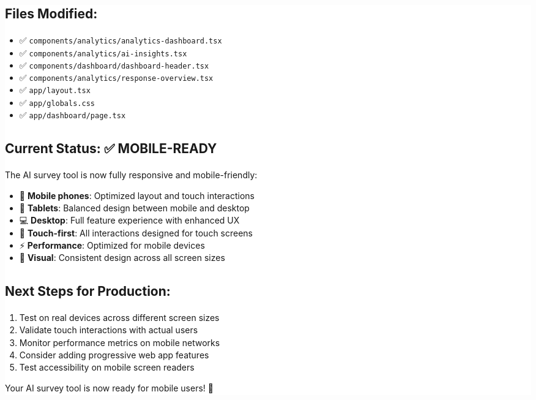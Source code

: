 ## Files Modified:
- ✅ `components/analytics/analytics-dashboard.tsx`
- ✅ `components/analytics/ai-insights.tsx`
- ✅ `components/dashboard/dashboard-header.tsx`
- ✅ `components/analytics/response-overview.tsx`
- ✅ `app/layout.tsx`
- ✅ `app/globals.css`
- ✅ `app/dashboard/page.tsx`

## Current Status: ✅ MOBILE-READY

The AI survey tool is now fully responsive and mobile-friendly:

- 📱 **Mobile phones**: Optimized layout and touch interactions
- 📱 **Tablets**: Balanced design between mobile and desktop
- 💻 **Desktop**: Full feature experience with enhanced UX
- 🎯 **Touch-first**: All interactions designed for touch screens
- ⚡ **Performance**: Optimized for mobile devices
- 🎨 **Visual**: Consistent design across all screen sizes

## Next Steps for Production:
1. Test on real devices across different screen sizes
2. Validate touch interactions with actual users
3. Monitor performance metrics on mobile networks
4. Consider adding progressive web app features
5. Test accessibility on mobile screen readers

Your AI survey tool is now ready for mobile users! 🚀
